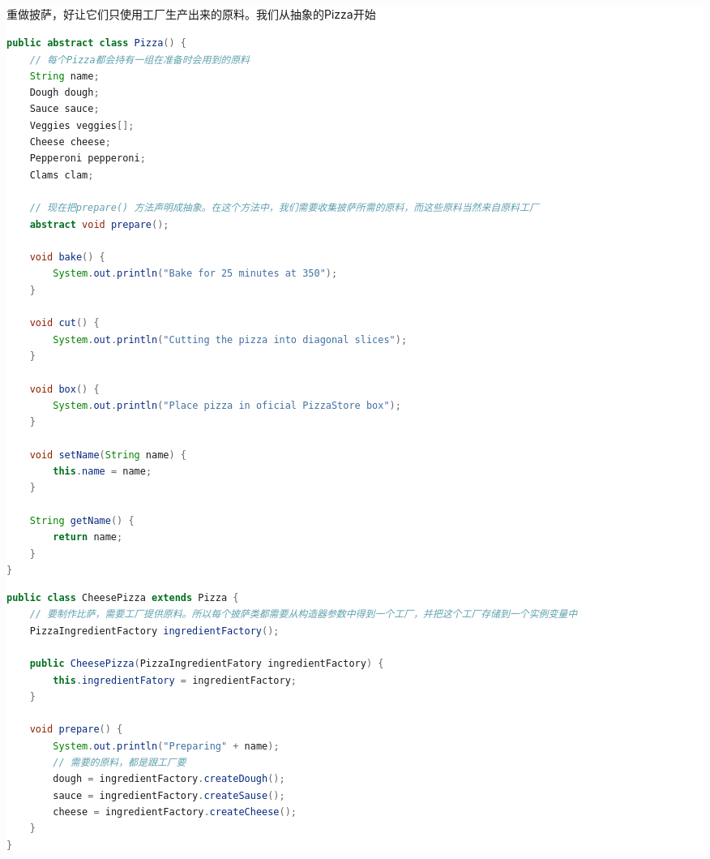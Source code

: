 重做披萨，好让它们只使用工厂生产出来的原料。我们从抽象的Pizza开始

```java
public abstract class Pizza() {
    // 每个Pizza都会持有一组在准备时会用到的原料
    String name;
    Dough dough;
    Sauce sauce;
    Veggies veggies[];
    Cheese cheese;
    Pepperoni pepperoni;
    Clams clam;
    
    // 现在把prepare() 方法声明成抽象。在这个方法中，我们需要收集披萨所需的原料，而这些原料当然来自原料工厂
    abstract void prepare();
    
    void bake() {
        System.out.println("Bake for 25 minutes at 350");
    }
    
    void cut() {
        System.out.println("Cutting the pizza into diagonal slices");
    }
    
    void box() {
        System.out.println("Place pizza in oficial PizzaStore box");
    }
    
    void setName(String name) {
        this.name = name;
    }
    
    String getName() {
        return name;
    }
}
```



```java
public class CheesePizza extends Pizza {
    // 要制作比萨，需要工厂提供原料。所以每个披萨类都需要从构造器参数中得到一个工厂，并把这个工厂存储到一个实例变量中
    PizzaIngredientFactory ingredientFactory();
    
    public CheesePizza(PizzaIngredientFatory ingredientFactory) {
        this.ingredientFatory = ingredientFactory;
    }
    
    void prepare() {
        System.out.println("Preparing" + name);
        // 需要的原料，都是跟工厂要
        dough = ingredientFactory.createDough();
        sauce = ingredientFactory.createSause();
        cheese = ingredientFactory.createCheese();
    }
}
```
